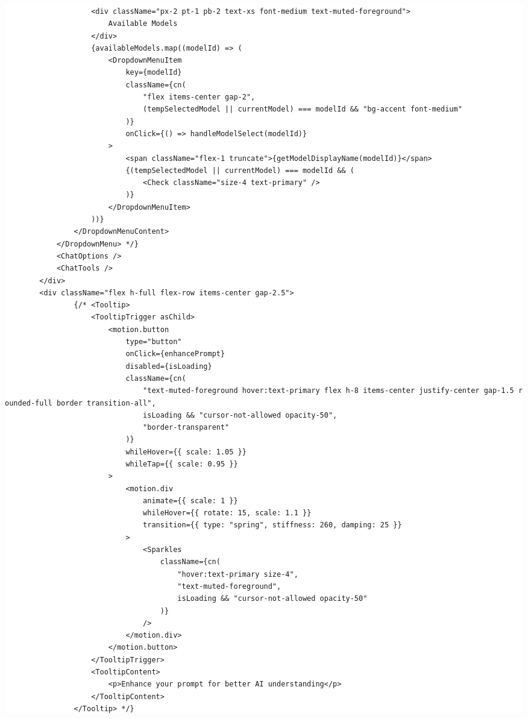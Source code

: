                         <div className="px-2 pt-1 pb-2 text-xs font-medium text-muted-foreground">
                            Available Models
                        </div>
                        {availableModels.map((modelId) => (
                            <DropdownMenuItem
                                key={modelId}
                                className={cn(
                                    "flex items-center gap-2",
                                    (tempSelectedModel || currentModel) === modelId && "bg-accent font-medium"
                                )}
                                onClick={() => handleModelSelect(modelId)}
                            >
                                <span className="flex-1 truncate">{getModelDisplayName(modelId)}</span>
                                {(tempSelectedModel || currentModel) === modelId && (
                                    <Check className="size-4 text-primary" />
                                )}
                            </DropdownMenuItem>
                        ))}
                    </DropdownMenuContent>
                </DropdownMenu> */}
                <ChatOptions />
                <ChatTools />
            </div>
            <div className="flex h-full flex-row items-center gap-2.5">
                    {/* <Tooltip>
                        <TooltipTrigger asChild>
                            <motion.button
                                type="button"
                                onClick={enhancePrompt}
                                disabled={isLoading}
                                className={cn(
                                    "text-muted-foreground hover:text-primary flex h-8 items-center justify-center gap-1.5 rounded-full border transition-all",
                                    isLoading && "cursor-not-allowed opacity-50",
                                    "border-transparent"
                                )}
                                whileHover={{ scale: 1.05 }}
                                whileTap={{ scale: 0.95 }}
                            >
                                <motion.div
                                    animate={{ scale: 1 }}
                                    whileHover={{ rotate: 15, scale: 1.1 }}
                                    transition={{ type: "spring", stiffness: 260, damping: 25 }}
                                >
                                    <Sparkles
                                        className={cn(
                                            "hover:text-primary size-4",
                                            "text-muted-foreground",
                                            isLoading && "cursor-not-allowed opacity-50"
                                        )}
                                    />
                                </motion.div>
                            </motion.button>
                        </TooltipTrigger>
                        <TooltipContent>
                            <p>Enhance your prompt for better AI understanding</p>
                        </TooltipContent>
                    </Tooltip> */}
